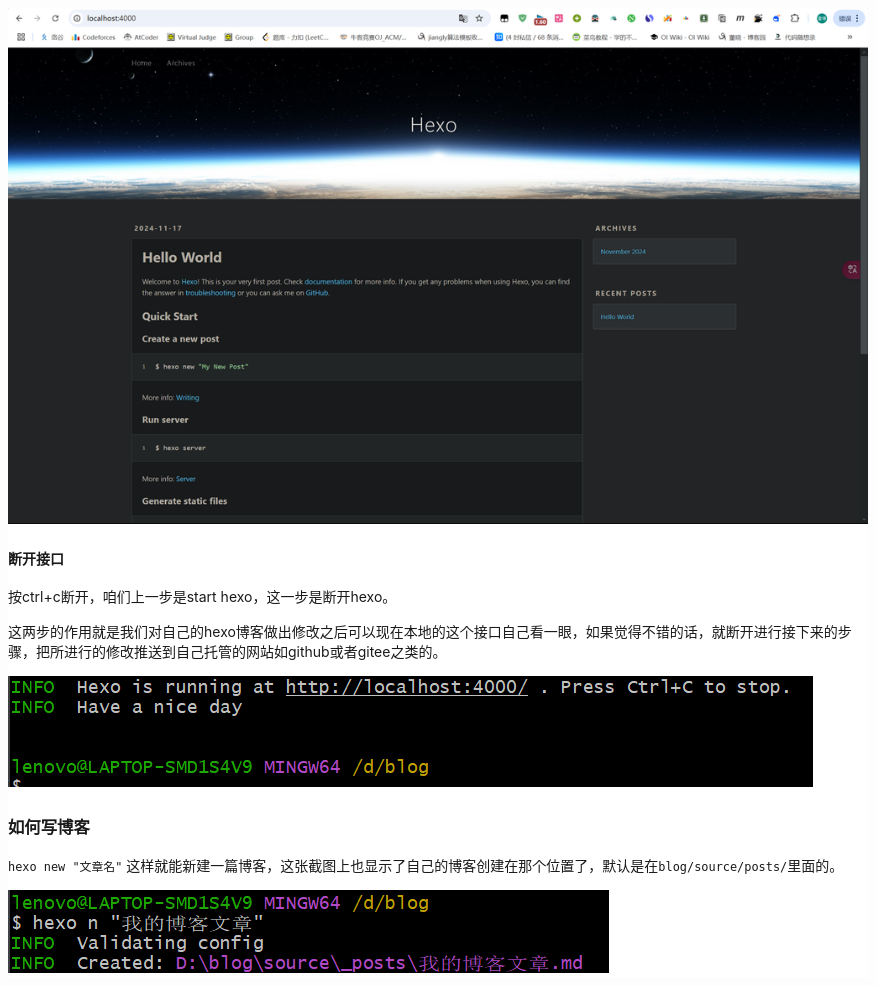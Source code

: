 ![img](hexo博客搭建/image-20241117164615714.png)

#### 断开接口

按ctrl+c断开，咱们上一步是start hexo，这一步是断开hexo。

这两步的作用就是我们对自己的hexo博客做出修改之后可以现在本地的这个接口自己看一眼，如果觉得不错的话，就断开进行接下来的步骤，把所进行的修改推送到自己托管的网站如github或者gitee之类的。

![image-20250121213913124](hexo博客搭建/image-20250121213913124.png)

### 如何写博客

`hexo new "文章名"`  这样就能新建一篇博客，这张截图上也显示了自己的博客创建在那个位置了，默认是在`blog/source/posts/`里面的。

![image-20250121213917705](hexo博客搭建/image-20250121213917705.png)

